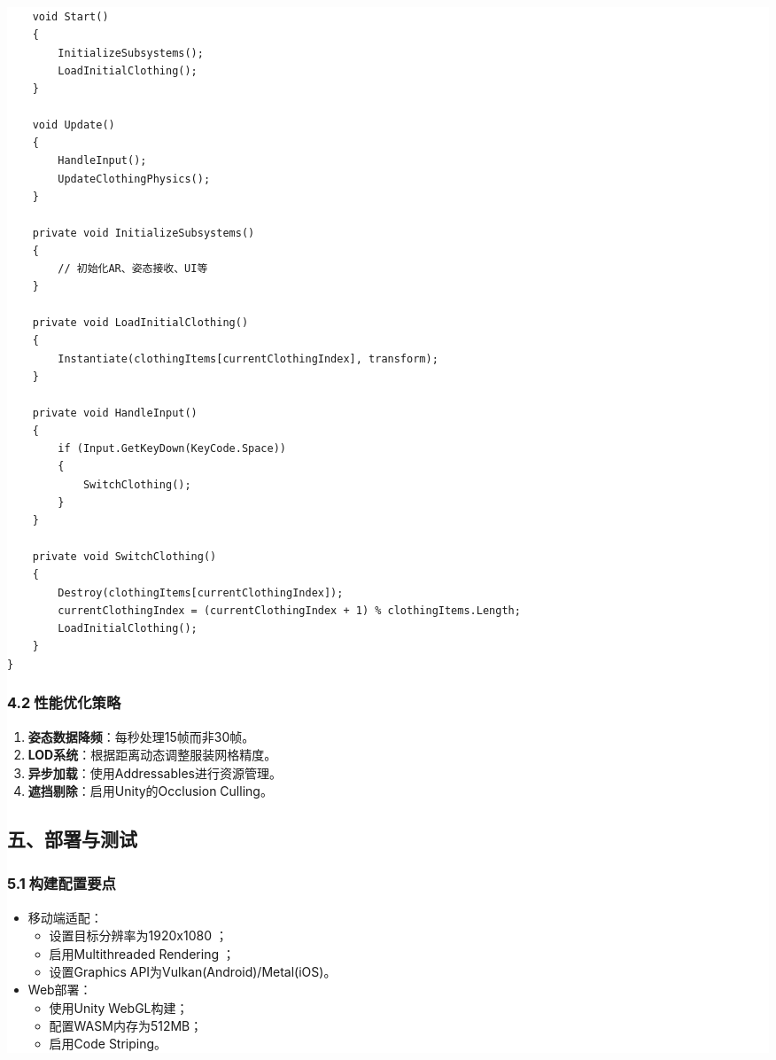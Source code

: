         void Start()
        {
            InitializeSubsystems();
            LoadInitialClothing();
        }
     
        void Update()
        {
            HandleInput();
            UpdateClothingPhysics();
        }
     
        private void InitializeSubsystems()
        {
            // 初始化AR、姿态接收、UI等
        }
     
        private void LoadInitialClothing()
        {
            Instantiate(clothingItems[currentClothingIndex], transform);
        }
     
        private void HandleInput()
        {
            if (Input.GetKeyDown(KeyCode.Space))
            {
                SwitchClothing();
            }
        }
     
        private void SwitchClothing()
        {
            Destroy(clothingItems[currentClothingIndex]);
            currentClothingIndex = (currentClothingIndex + 1) % clothingItems.Length;
            LoadInitialClothing();
        }
    }
    

### 4.2 性能优化策略

1.  **姿态数据降频**：每秒处理15帧而非30帧。
2.  **LOD系统**：根据距离动态调整服装网格精度。
3.  **异步加载**：使用Addressables进行资源管理。
4.  **遮挡剔除**：启用Unity的Occlusion Culling。

五、部署与测试
-------

### 5.1 构建配置要点

*   移动端适配：
    *   设置目标分辨率为1920x1080 ；
    *   启用Multithreaded Rendering ；
    *   设置Graphics API为Vulkan(Android)/Metal(iOS)。
*   Web部署：
    *   使用Unity WebGL构建；
    *   配置WASM内存为512MB；
    *   启用Code Striping。
